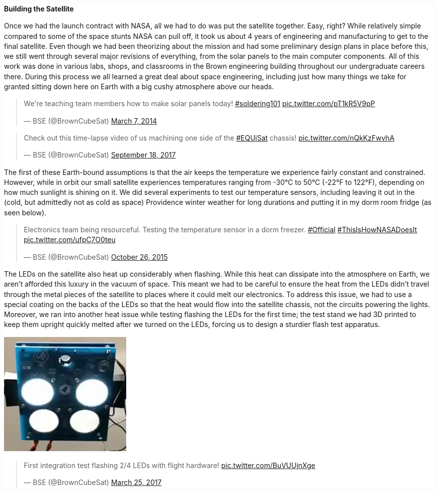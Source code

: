 <b class="section-title">Building the Satellite</b>
<p>Once we had the launch contract with NASA, all we had to do was put the satellite together. Easy, right? While relatively simple compared to some of the space stunts NASA can pull off, it took us about 4 years of engineering and manufacturing to get to the final satellite. Even though we had been theorizing about the mission and had some preliminary design plans in place before this, we still went through several major revisions of everything, from the solar panels to the main computer components. All of this work was done in various labs, shops, and classrooms in the Brown engineering building throughout our undergraduate careers there. During this process we all learned a great deal about space engineering, including just how many things we take for granted sitting down here on Earth with a big cushy atmosphere above our heads.</p>
<blockquote class="twitter-tweet" data-lang="en"><p lang="en" dir="ltr">We&#39;re teaching team members how to make solar panels today! <a href="https://twitter.com/hashtag/soldering101?src=hash&amp;ref_src=twsrc%5Etfw">#soldering101</a> <a href="http://t.co/pT1kR5V9pP">pic.twitter.com/pT1kR5V9pP</a></p>&mdash; BSE (@BrownCubeSat) <a href="https://twitter.com/BrownCubeSat/status/442057130502553600?ref_src=twsrc%5Etfw">March 7, 2014</a></blockquote>
<blockquote class="twitter-tweet" data-lang="en"><p lang="en" dir="ltr">Check out this time-lapse video of us machining one side of the <a href="https://twitter.com/hashtag/EQUiSat?src=hash&amp;ref_src=twsrc%5Etfw">#EQUiSat</a> chassis! <a href="https://t.co/nQkKzFwvhA">pic.twitter.com/nQkKzFwvhA</a></p>&mdash; BSE (@BrownCubeSat) <a href="https://twitter.com/BrownCubeSat/status/909610159873372160?ref_src=twsrc%5Etfw">September 18, 2017</a></blockquote>
<p>The first of these Earth-bound assumptions is that the air keeps the temperature we experience fairly constant and constrained. However, while in orbit our small satellite experiences temperatures ranging from -30°C to 50°C (-22°F to 122°F), depending on how much sunlight is shining on it. We did several experiments to test our temperature sensors, including leaving it out in the (cold, but admittedly not as cold as space) Providence winter weather for long durations and putting it in my dorm room fridge (as seen below).</p>
<blockquote class="twitter-tweet" data-lang="en"><p lang="en" dir="ltr">Electronics team being resourceful. Testing the temperature sensor in a dorm freezer. <a href="https://twitter.com/hashtag/Official?src=hash&amp;ref_src=twsrc%5Etfw">#Official</a> <a href="https://twitter.com/hashtag/ThisIsHowNASADoesIt?src=hash&amp;ref_src=twsrc%5Etfw">#ThisIsHowNASADoesIt</a> <a href="https://t.co/ufpC7O0teu">pic.twitter.com/ufpC7O0teu</a></p>&mdash; BSE (@BrownCubeSat) <a href="https://twitter.com/BrownCubeSat/status/658458991106859010?ref_src=twsrc%5Etfw">October 26, 2015</a></blockquote>
<p>The LEDs on the satellite also heat up considerably when flashing. While this heat can dissipate into the atmosphere on Earth, we aren’t afforded this luxury in the vacuum of space. This meant we had to be careful to ensure the heat from the LEDs didn’t travel through the metal pieces of the satellite to places where it could melt our electronics. To address this issue, we had to use a special coating on the backs of the LEDs so that the heat would flow into the satellite chassis, not the circuits powering the lights. Moreover, we ran into another heat issue while testing flashing the LEDs for the first time; the test stand we had 3D printed to keep them upright quickly melted after we turned on the LEDs, forcing us to design a sturdier flash test apparatus.</p>
<img id="shining-leds" class="centered-image" src="/assets/equisat/images/led_board_shining.png">
<blockquote class="twitter-tweet" data-lang="en"><p lang="en" dir="ltr">First integration test flashing 2/4 LEDs with flight hardware! <a href="https://t.co/BuVUUjnXge">pic.twitter.com/BuVUUjnXge</a></p>&mdash; BSE (@BrownCubeSat) <a href="https://twitter.com/BrownCubeSat/status/845431091339149313?ref_src=twsrc%5Etfw">March 25, 2017</a></blockquote>